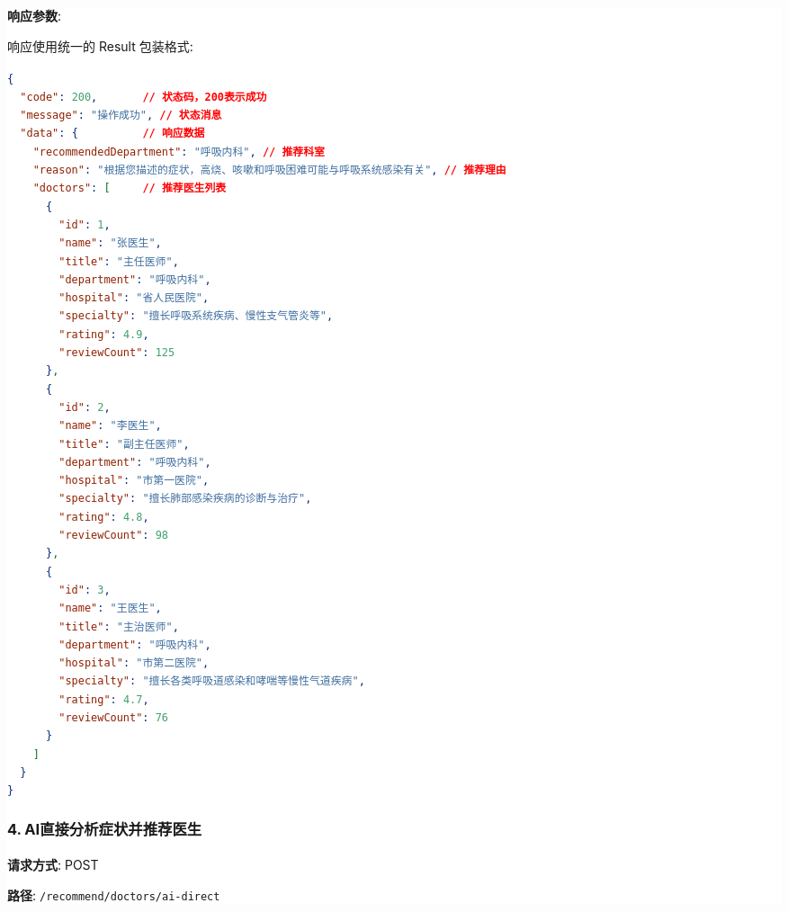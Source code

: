 **响应参数**:

响应使用统一的 Result 包装格式:

```json
{
  "code": 200,       // 状态码，200表示成功
  "message": "操作成功", // 状态消息
  "data": {          // 响应数据
    "recommendedDepartment": "呼吸内科", // 推荐科室
    "reason": "根据您描述的症状，高烧、咳嗽和呼吸困难可能与呼吸系统感染有关", // 推荐理由
    "doctors": [     // 推荐医生列表
      {
        "id": 1,
        "name": "张医生",
        "title": "主任医师",
        "department": "呼吸内科",
        "hospital": "省人民医院",
        "specialty": "擅长呼吸系统疾病、慢性支气管炎等",
        "rating": 4.9,
        "reviewCount": 125
      },
      {
        "id": 2,
        "name": "李医生",
        "title": "副主任医师",
        "department": "呼吸内科",
        "hospital": "市第一医院",
        "specialty": "擅长肺部感染疾病的诊断与治疗",
        "rating": 4.8,
        "reviewCount": 98
      },
      {
        "id": 3,
        "name": "王医生",
        "title": "主治医师",
        "department": "呼吸内科",
        "hospital": "市第二医院",
        "specialty": "擅长各类呼吸道感染和哮喘等慢性气道疾病",
        "rating": 4.7,
        "reviewCount": 76
      }
    ]
  }
}
```

### 4. AI直接分析症状并推荐医生

**请求方式**: POST

**路径**: `/recommend/doctors/ai-direct`
